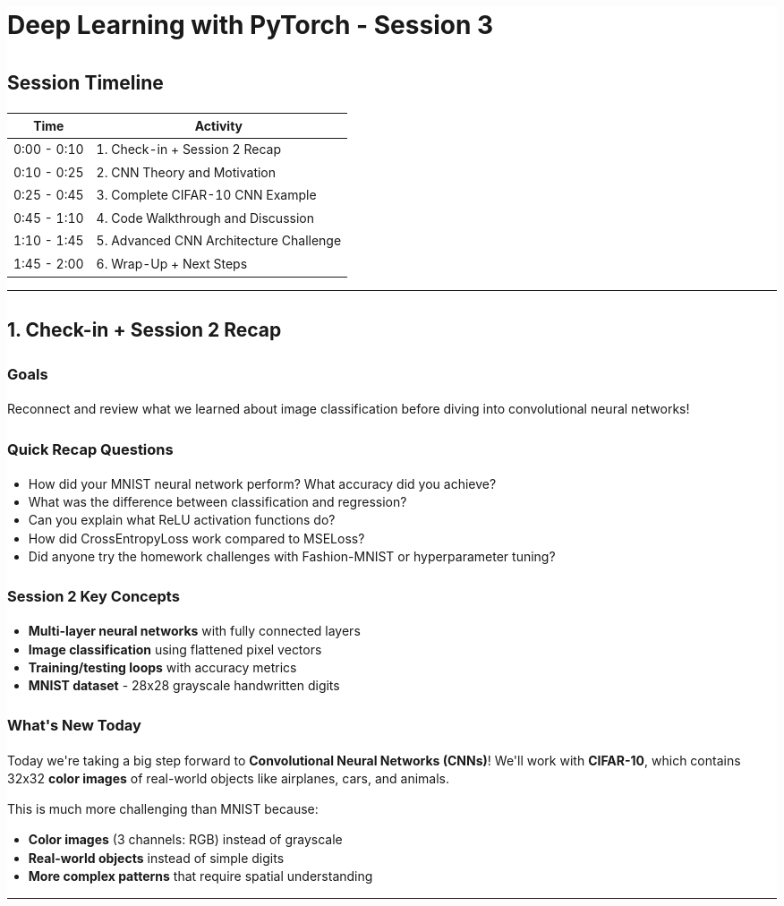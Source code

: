 # Deep Learning with PyTorch - Session 3

## Session Timeline

| Time      | Activity                                |
| --------- | --------------------------------------- |
| 0:00 - 0:10 | 1. Check-in + Session 2 Recap          |
| 0:10 - 0:25 | 2. CNN Theory and Motivation           |
| 0:25 - 0:45 | 3. Complete CIFAR-10 CNN Example       |
| 0:45 - 1:10 | 4. Code Walkthrough and Discussion     |
| 1:10 - 1:45 | 5. Advanced CNN Architecture Challenge |
| 1:45 - 2:00 | 6. Wrap-Up + Next Steps                |

---

## 1. Check-in + Session 2 Recap

### Goals

Reconnect and review what we learned about image classification before diving into convolutional neural networks!

### Quick Recap Questions

* How did your MNIST neural network perform? What accuracy did you achieve?
* What was the difference between classification and regression?
* Can you explain what ReLU activation functions do?
* How did CrossEntropyLoss work compared to MSELoss?
* Did anyone try the homework challenges with Fashion-MNIST or hyperparameter tuning?

### Session 2 Key Concepts

* **Multi-layer neural networks** with fully connected layers
* **Image classification** using flattened pixel vectors
* **Training/testing loops** with accuracy metrics
* **MNIST dataset** - 28x28 grayscale handwritten digits

### What's New Today

Today we're taking a big step forward to **Convolutional Neural Networks (CNNs)**! We'll work with **CIFAR-10**, which contains 32x32 **color images** of real-world objects like airplanes, cars, and animals.

This is much more challenging than MNIST because:
- **Color images** (3 channels: RGB) instead of grayscale
- **Real-world objects** instead of simple digits
- **More complex patterns** that require spatial understanding

---